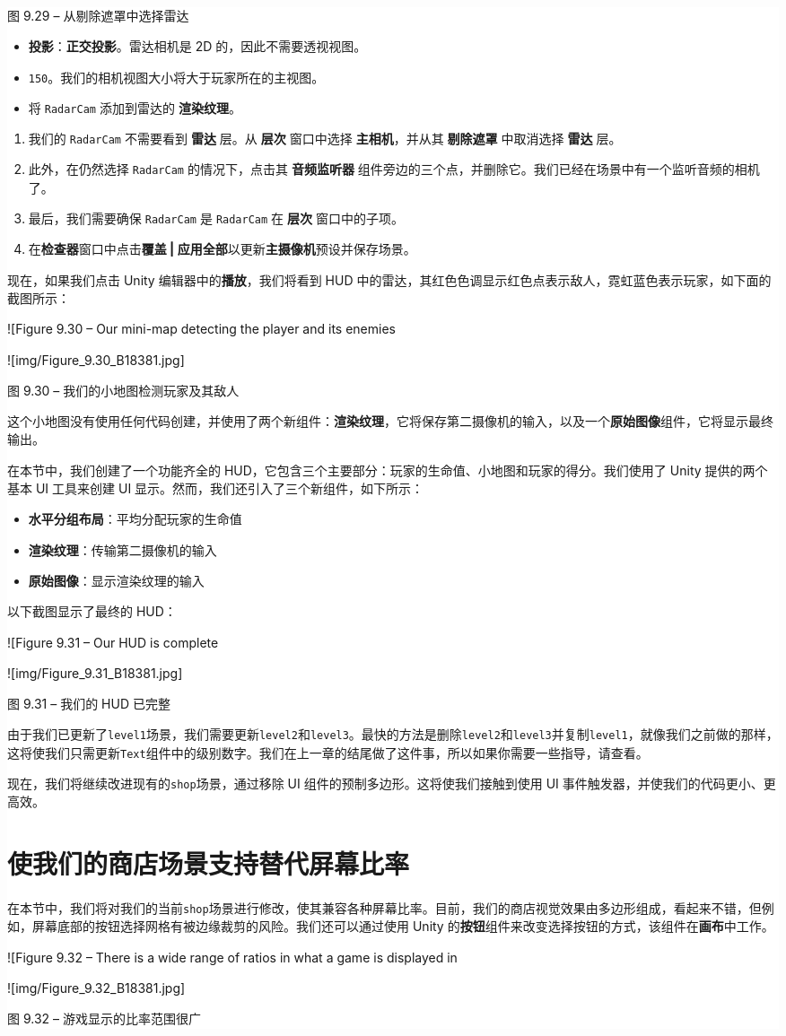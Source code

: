 图 9.29 – 从剔除遮罩中选择雷达

+   **投影**：**正交投影**。雷达相机是 2D 的，因此不需要透视视图。

+   `150`。我们的相机视图大小将大于玩家所在的主视图。

+   将 `RadarCam` 添加到雷达的 **渲染纹理**。

1.  我们的 `RadarCam` 不需要看到 **雷达** 层。从 **层次** 窗口中选择 **主相机**，并从其 **剔除遮罩** 中取消选择 **雷达** 层。

1.  此外，在仍然选择 `RadarCam` 的情况下，点击其 **音频监听器** 组件旁边的三个点，并删除它。我们已经在场景中有一个监听音频的相机了。

1.  最后，我们需要确保 `RadarCam` 是 `RadarCam` 在 **层次** 窗口中的子项。

1.  在**检查器**窗口中点击**覆盖 | 应用全部**以更新**主摄像机**预设并保存场景。

现在，如果我们点击 Unity 编辑器中的**播放**，我们将看到 HUD 中的雷达，其红色色调显示红色点表示敌人，霓虹蓝色表示玩家，如下面的截图所示：

![Figure 9.30 – Our mini-map detecting the player and its enemies

![img/Figure_9.30_B18381.jpg]

图 9.30 – 我们的小地图检测玩家及其敌人

这个小地图没有使用任何代码创建，并使用了两个新组件：**渲染纹理**，它将保存第二摄像机的输入，以及一个**原始图像**组件，它将显示最终输出。

在本节中，我们创建了一个功能齐全的 HUD，它包含三个主要部分：玩家的生命值、小地图和玩家的得分。我们使用了 Unity 提供的两个基本 UI 工具来创建 UI 显示。然而，我们还引入了三个新组件，如下所示：

+   **水平分组布局**：平均分配玩家的生命值

+   **渲染纹理**：传输第二摄像机的输入

+   **原始图像**：显示渲染纹理的输入

以下截图显示了最终的 HUD：

![Figure 9.31 – Our HUD is complete

![img/Figure_9.31_B18381.jpg]

图 9.31 – 我们的 HUD 已完整

由于我们已更新了`level1`场景，我们需要更新`level2`和`level3`。最快的方法是删除`level2`和`level3`并复制`level1`，就像我们之前做的那样，这将使我们只需更新`Text`组件中的级别数字。我们在上一章的结尾做了这件事，所以如果你需要一些指导，请查看。

现在，我们将继续改进现有的`shop`场景，通过移除 UI 组件的预制多边形。这将使我们接触到使用 UI 事件触发器，并使我们的代码更小、更高效。

# 使我们的商店场景支持替代屏幕比率

在本节中，我们将对我们的当前`shop`场景进行修改，使其兼容各种屏幕比率。目前，我们的商店视觉效果由多边形组成，看起来不错，但例如，屏幕底部的按钮选择网格有被边缘裁剪的风险。我们还可以通过使用 Unity 的**按钮**组件来改变选择按钮的方式，该组件在**画布**中工作。

![Figure 9.32 – There is a wide range of ratios in what a game is displayed in

![img/Figure_9.32_B18381.jpg]

图 9.32 – 游戏显示的比率范围很广
